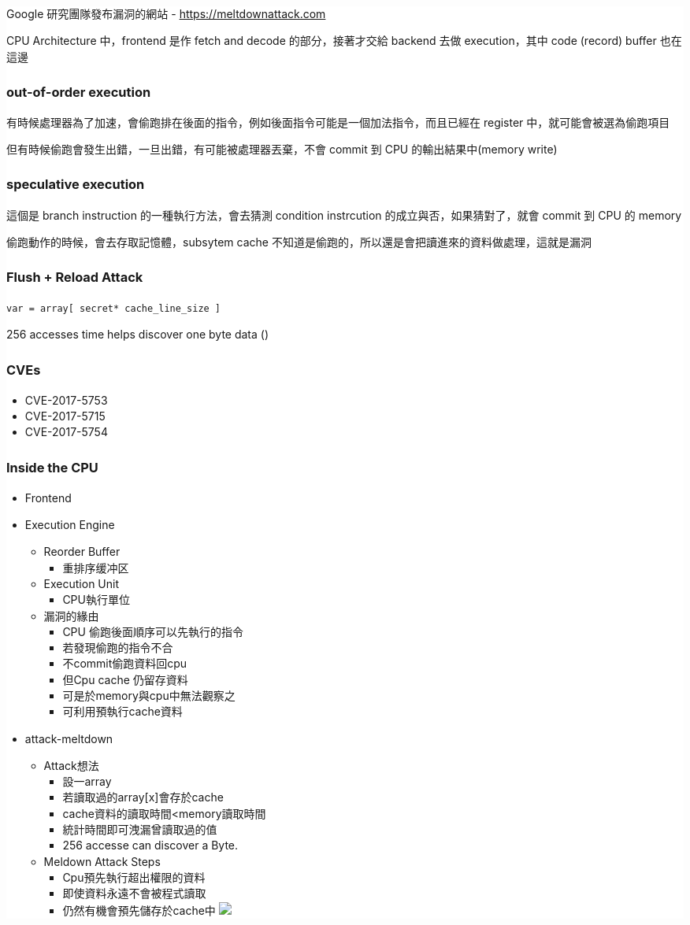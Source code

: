 Google 研究團隊發布漏洞的網站 - https://meltdownattack.com

CPU Architecture 中，frontend 是作 fetch and decode 的部分，接著才交給 backend 去做 execution，其中 code (record) buffer 也在這邊

### out-of-order execution

有時候處理器為了加速，會偷跑排在後面的指令，例如後面指令可能是一個加法指令，而且已經在 register 中，就可能會被選為偷跑項目

但有時候偷跑會發生出錯，一旦出錯，有可能被處理器丟棄，不會 commit 到  CPU 的輸出結果中(memory write)

### speculative execution

這個是 branch instruction 的一種執行方法，會去猜測 condition instrcution 的成立與否，如果猜對了，就會 commit 到 CPU 的 memory


偷跑動作的時候，會去存取記憶體，subsytem cache 不知道是偷跑的，所以還是會把讀進來的資料做處理，這就是漏洞


### Flush + Reload Attack
```
var = array[ secret* cache_line_size ]
```
256 accesses time helps discover one byte data ()

### CVEs
* CVE-2017-5753
* CVE-2017-5715
* CVE-2017-5754

### Inside the CPU

* Frontend
* Execution Engine
    * Reorder Buffer
        * 重排序缓冲区
    * Execution Unit
        * CPU執行單位
    * 漏洞的緣由
        * CPU 偷跑後面順序可以先執行的指令
        * 若發現偷跑的指令不合
        * 不commit偷跑資料回cpu
        * 但Cpu cache 仍留存資料
        * 可是於memory與cpu中無法觀察之
        * 可利用預執行cache資料

* attack-meltdown
    * Attack想法
        * 設一array
        * 若讀取過的array[x]會存於cache
        * cache資料的讀取時間<memory讀取時間
        * 統計時間即可洩漏曾讀取過的值
        * 256 accesse can discover a Byte.
    * Meldown Attack Steps
        * Cpu預先執行超出權限的資料
        * 即使資料永遠不會被程式讀取
        * 仍然有機會預先儲存於cache中
    ![](https://i.imgur.com/h9b0t23.png)
    